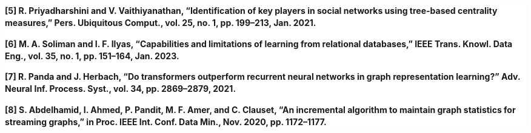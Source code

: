 **[5] R. Priyadharshini and V. Vaithiyanathan, “Identification of key players in social networks using tree-based centrality measures,” Pers. Ubiquitous Comput., vol. 25, no. 1, pp. 199–213, Jan. 2021.**

**[6] M. A. Soliman and I. F. Ilyas, “Capabilities and limitations of learning from relational databases,” IEEE Trans. Knowl. Data Eng., vol. 35, no. 1, pp. 151–164, Jan. 2023.**

**[7] R. Panda and J. Herbach, “Do transformers outperform recurrent neural networks in graph representation learning?” Adv. Neural Inf. Process. Syst., vol. 34, pp. 2869–2879, 2021.**

**[8] S. Abdelhamid, I. Ahmed, P. Pandit, M. F. Amer, and C. Clauset, “An incremental algorithm to maintain graph statistics for streaming graphs,” in Proc. IEEE Int. Conf. Data Min., Nov. 2020, pp. 1172–1177.**